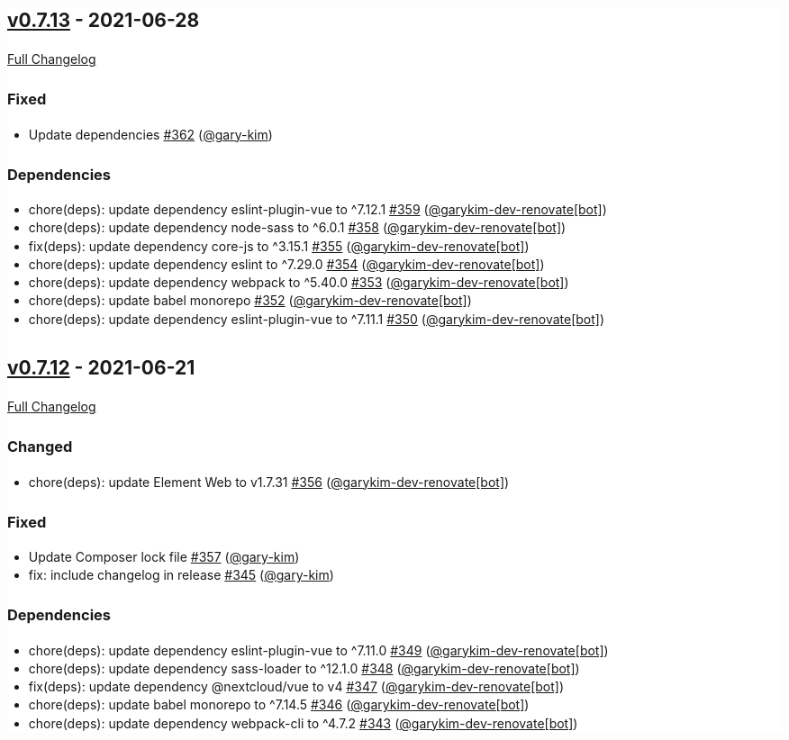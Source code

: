 ## [v0.7.13](https://github.com/gary-kim/riotchat/tree/v0.7.13) - 2021-06-28

[Full Changelog](https://github.com/gary-kim/riotchat/compare/v0.7.12...v0.7.13)

### Fixed

- Update dependencies [\#362](https://github.com/gary-kim/riotchat/pull/362) ([@gary-kim](https://github.com/gary-kim))

### Dependencies

- chore\(deps\): update dependency eslint-plugin-vue to ^7.12.1 [\#359](https://github.com/gary-kim/riotchat/pull/359) ([@garykim-dev-renovate[bot]](https://github.com/apps/garykim-dev-renovate))
- chore\(deps\): update dependency node-sass to ^6.0.1 [\#358](https://github.com/gary-kim/riotchat/pull/358) ([@garykim-dev-renovate[bot]](https://github.com/apps/garykim-dev-renovate))
- fix\(deps\): update dependency core-js to ^3.15.1 [\#355](https://github.com/gary-kim/riotchat/pull/355) ([@garykim-dev-renovate[bot]](https://github.com/apps/garykim-dev-renovate))
- chore\(deps\): update dependency eslint to ^7.29.0 [\#354](https://github.com/gary-kim/riotchat/pull/354) ([@garykim-dev-renovate[bot]](https://github.com/apps/garykim-dev-renovate))
- chore\(deps\): update dependency webpack to ^5.40.0 [\#353](https://github.com/gary-kim/riotchat/pull/353) ([@garykim-dev-renovate[bot]](https://github.com/apps/garykim-dev-renovate))
- chore\(deps\): update babel monorepo [\#352](https://github.com/gary-kim/riotchat/pull/352) ([@garykim-dev-renovate[bot]](https://github.com/apps/garykim-dev-renovate))
- chore\(deps\): update dependency eslint-plugin-vue to ^7.11.1 [\#350](https://github.com/gary-kim/riotchat/pull/350) ([@garykim-dev-renovate[bot]](https://github.com/apps/garykim-dev-renovate))

## [v0.7.12](https://github.com/gary-kim/riotchat/tree/v0.7.12) - 2021-06-21

[Full Changelog](https://github.com/gary-kim/riotchat/compare/v0.7.11...v0.7.12)

### Changed

- chore\(deps\): update Element Web to v1.7.31 [\#356](https://github.com/gary-kim/riotchat/pull/356) ([@garykim-dev-renovate[bot]](https://github.com/apps/garykim-dev-renovate))

### Fixed

- Update Composer lock file [\#357](https://github.com/gary-kim/riotchat/pull/357) ([@gary-kim](https://github.com/gary-kim))
- fix: include changelog in release [\#345](https://github.com/gary-kim/riotchat/pull/345) ([@gary-kim](https://github.com/gary-kim))

### Dependencies

- chore\(deps\): update dependency eslint-plugin-vue to ^7.11.0 [\#349](https://github.com/gary-kim/riotchat/pull/349) ([@garykim-dev-renovate[bot]](https://github.com/apps/garykim-dev-renovate))
- chore\(deps\): update dependency sass-loader to ^12.1.0 [\#348](https://github.com/gary-kim/riotchat/pull/348) ([@garykim-dev-renovate[bot]](https://github.com/apps/garykim-dev-renovate))
- fix\(deps\): update dependency @nextcloud/vue to v4 [\#347](https://github.com/gary-kim/riotchat/pull/347) ([@garykim-dev-renovate[bot]](https://github.com/apps/garykim-dev-renovate))
- chore\(deps\): update babel monorepo to ^7.14.5 [\#346](https://github.com/gary-kim/riotchat/pull/346) ([@garykim-dev-renovate[bot]](https://github.com/apps/garykim-dev-renovate))
- chore\(deps\): update dependency webpack-cli to ^4.7.2 [\#343](https://github.com/gary-kim/riotchat/pull/343) ([@garykim-dev-renovate[bot]](https://github.com/apps/garykim-dev-renovate))
